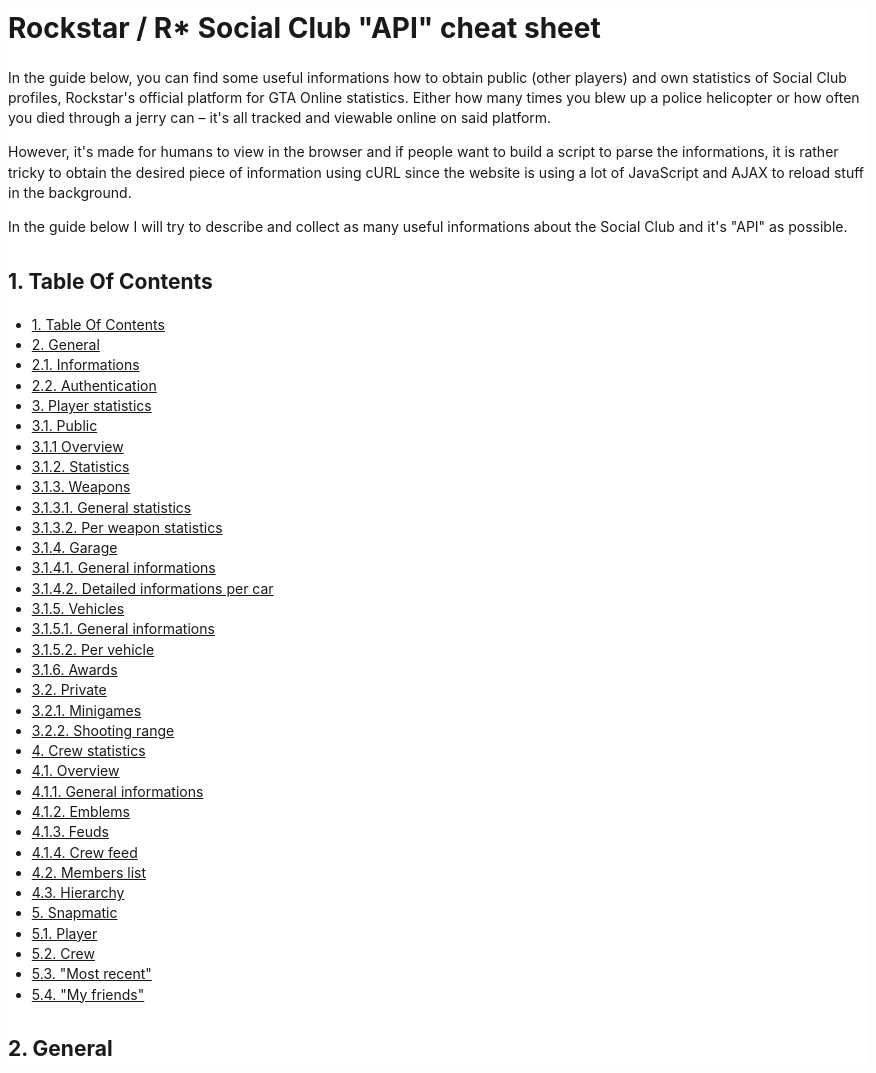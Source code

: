 Rockstar / R* Social Club "API" cheat sheet
=============================================

In the guide below, you can find some useful informations how to obtain public (other players) and own statistics of Social Club profiles, Rockstar's official platform for GTA Online statistics. Either how many times you blew up a police helicopter or how often you died through a jerry can – it's all tracked and viewable online on said platform. 

However, it's made for humans to view in the browser and if people want to build a script to parse the informations, it is rather tricky to obtain the desired piece of information using cURL since the website is using a lot of JavaScript and AJAX to reload stuff in the background. 

In the guide below I will try to describe and collect as many useful informations about the Social Club and it's "API" as possible.

## 1. Table Of Contents

- [1. Table Of Contents](#1-table-of-contents)
- [2. General](#1-general)
- [2.1. Informations](#21-informations)
- [2.2. Authentication](#22-authentication)
- [3. Player statistics](#3-player-statistics)
- [3.1. Public](#31-public) 
- [3.1.1 Overview](#311-overview)
- [3.1.2. Statistics](#312-statistics)
- [3.1.3. Weapons](#313-weapons)
- [3.1.3.1. General statistics](#3131-general-statistics)
- [3.1.3.2. Per weapon statistics](#3132-per-weapon-statistics)
- [3.1.4. Garage](#314-garage)
- [3.1.4.1. General informations](#3141-general-informations)
- [3.1.4.2. Detailed informations per car](#3142-detailed-informations-per-car)
- [3.1.5. Vehicles](#315-vehicles)
- [3.1.5.1. General informations](#3151-general-informations)
- [3.1.5.2. Per vehicle](#3152-per-vehicle)
- [3.1.6. Awards](#316-awards)
- [3.2. Private](#32-private)
- [3.2.1. Minigames](#321-minigames)
- [3.2.2. Shooting range](#322-shooting-range)
- [4. Crew statistics](#4-crew-statistics)
- [4.1. Overview](#41-overview)
- [4.1.1. General informations](#411-general-informations)
- [4.1.2. Emblems](#412-emblems)
- [4.1.3. Feuds](#413-feuds)
- [4.1.4. Crew feed](#414-crew-feed)
- [4.2. Members list](#42-members-list)
- [4.3. Hierarchy](#43-hierarchy)
- [5. Snapmatic](#5-snapmatic)
- [5.1. Player](#51-player)
- [5.2. Crew](#52-crew)
- [5.3. "Most recent"](#53-most-recent)
- [5.4. "My friends"](#54-my-friends)

## 2. General
